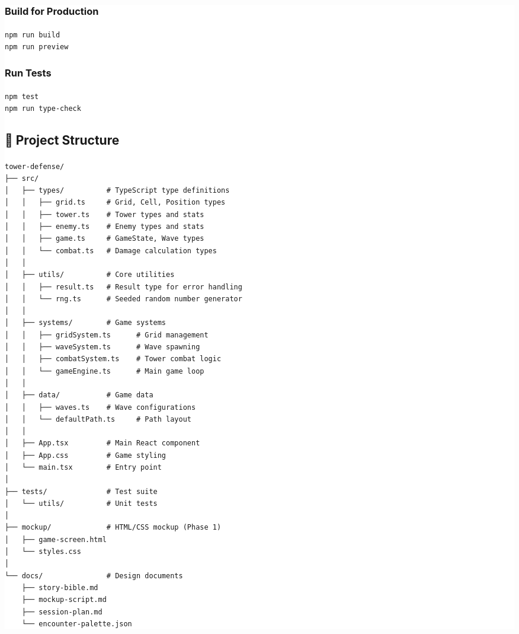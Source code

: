 ### Build for Production
```bash
npm run build
npm run preview
```

### Run Tests
```bash
npm test
npm run type-check
```

## 📁 Project Structure

```
tower-defense/
├── src/
│   ├── types/          # TypeScript type definitions
│   │   ├── grid.ts     # Grid, Cell, Position types
│   │   ├── tower.ts    # Tower types and stats
│   │   ├── enemy.ts    # Enemy types and stats
│   │   ├── game.ts     # GameState, Wave types
│   │   └── combat.ts   # Damage calculation types
│   │
│   ├── utils/          # Core utilities
│   │   ├── result.ts   # Result type for error handling
│   │   └── rng.ts      # Seeded random number generator
│   │
│   ├── systems/        # Game systems
│   │   ├── gridSystem.ts      # Grid management
│   │   ├── waveSystem.ts      # Wave spawning
│   │   ├── combatSystem.ts    # Tower combat logic
│   │   └── gameEngine.ts      # Main game loop
│   │
│   ├── data/           # Game data
│   │   ├── waves.ts    # Wave configurations
│   │   └── defaultPath.ts     # Path layout
│   │
│   ├── App.tsx         # Main React component
│   ├── App.css         # Game styling
│   └── main.tsx        # Entry point
│
├── tests/              # Test suite
│   └── utils/          # Unit tests
│
├── mockup/             # HTML/CSS mockup (Phase 1)
│   ├── game-screen.html
│   └── styles.css
│
└── docs/               # Design documents
    ├── story-bible.md
    ├── mockup-script.md
    ├── session-plan.md
    └── encounter-palette.json
```
